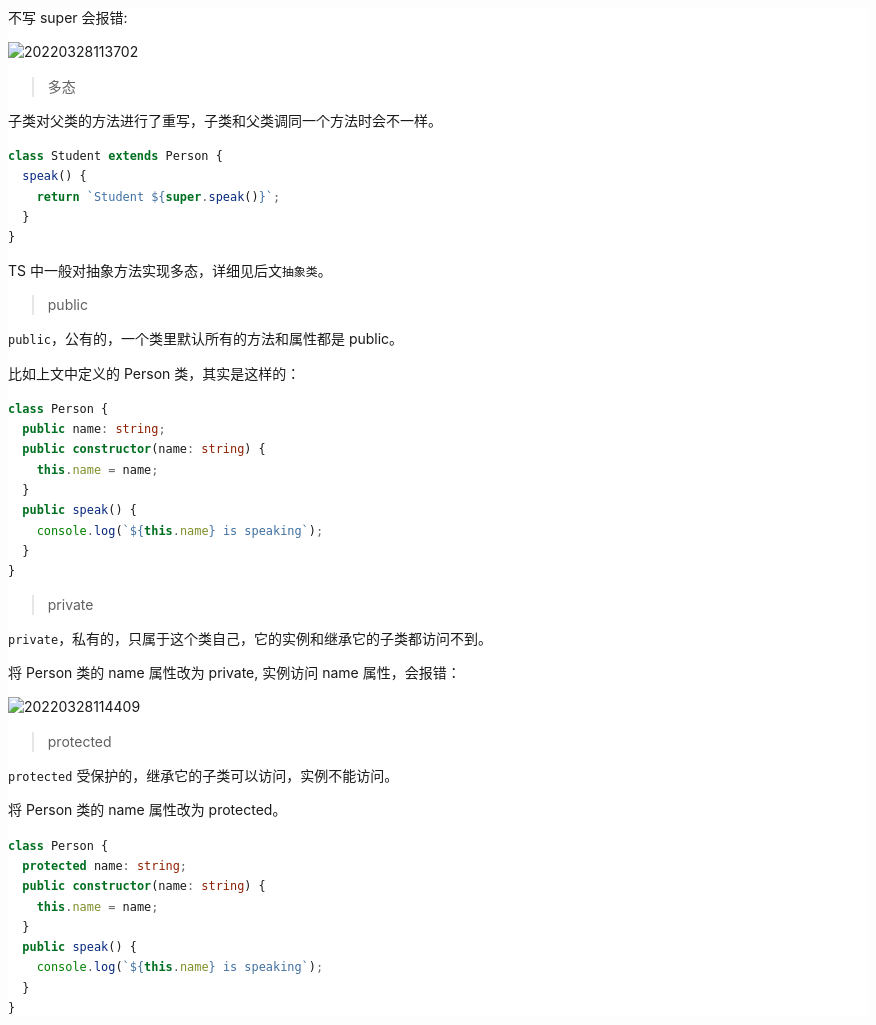 不写 super 会报错:

![20220328113702](https://raw.githubusercontent.com/asasugar/pic-bed/master/imgs/20220328113702.png)

> 多态

子类对父类的方法进行了重写，子类和父类调同一个方法时会不一样。

```ts
class Student extends Person {
  speak() {
    return `Student ${super.speak()}`;
  }
}
```

TS 中一般对抽象方法实现多态，详细见后文`抽象类`。

> public

`public`，公有的，一个类里默认所有的方法和属性都是 public。

比如上文中定义的 Person 类，其实是这样的：

```ts
class Person {
  public name: string;
  public constructor(name: string) {
    this.name = name;
  }
  public speak() {
    console.log(`${this.name} is speaking`);
  }
}
```

> private

`private`，私有的，只属于这个类自己，它的实例和继承它的子类都访问不到。

将 Person 类的 name 属性改为 private, 实例访问 name 属性，会报错：

![20220328114409](https://raw.githubusercontent.com/asasugar/pic-bed/master/imgs/20220328114409.png)

> protected

`protected` 受保护的，继承它的子类可以访问，实例不能访问。

将 Person 类的 name 属性改为 protected。

```ts
class Person {
  protected name: string;
  public constructor(name: string) {
    this.name = name;
  }
  public speak() {
    console.log(`${this.name} is speaking`);
  }
}
```
